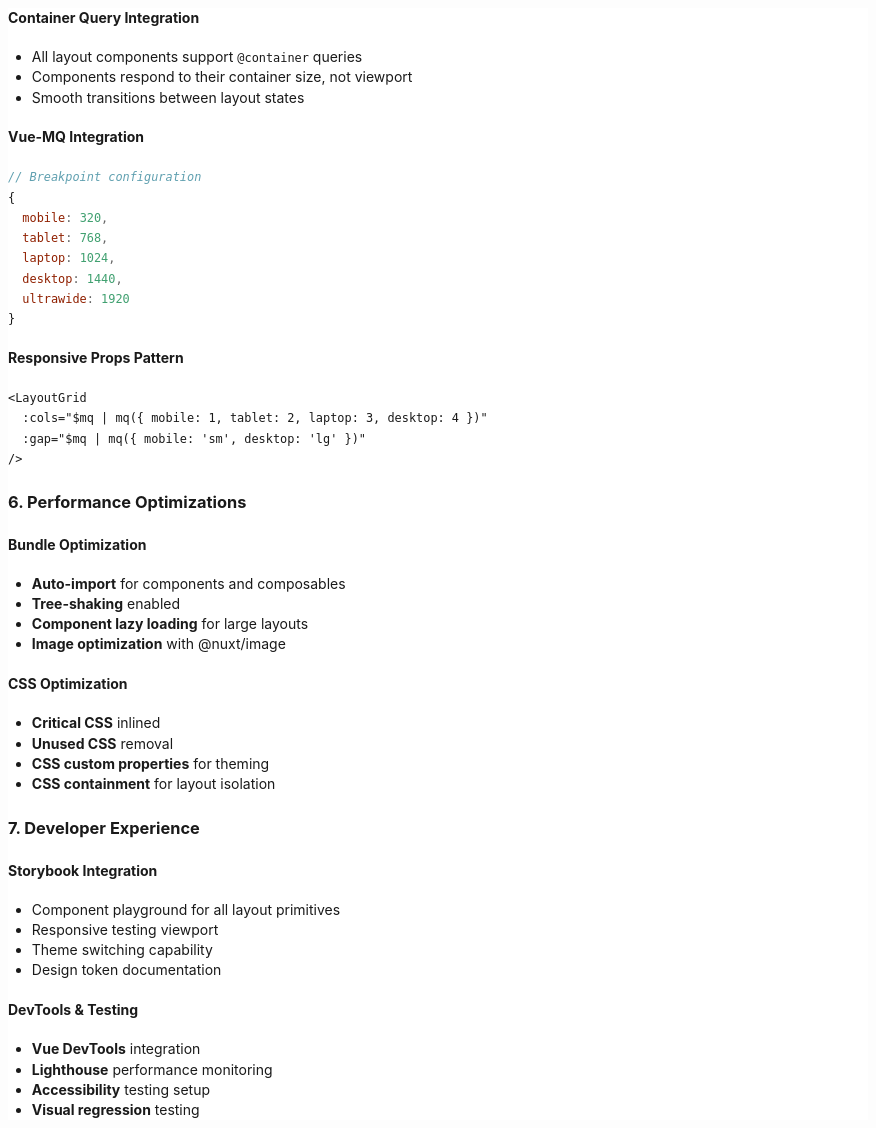 #### Container Query Integration
- All layout components support `@container` queries
- Components respond to their container size, not viewport
- Smooth transitions between layout states

#### Vue-MQ Integration
```javascript
// Breakpoint configuration
{
  mobile: 320,
  tablet: 768, 
  laptop: 1024,
  desktop: 1440,
  ultrawide: 1920
}
```

#### Responsive Props Pattern
```vue
<LayoutGrid 
  :cols="$mq | mq({ mobile: 1, tablet: 2, laptop: 3, desktop: 4 })"
  :gap="$mq | mq({ mobile: 'sm', desktop: 'lg' })"
/>
```

### 6. Performance Optimizations

#### Bundle Optimization
- **Auto-import** for components and composables
- **Tree-shaking** enabled
- **Component lazy loading** for large layouts
- **Image optimization** with @nuxt/image

#### CSS Optimization
- **Critical CSS** inlined
- **Unused CSS** removal
- **CSS custom properties** for theming
- **CSS containment** for layout isolation

### 7. Developer Experience

#### Storybook Integration
- Component playground for all layout primitives
- Responsive testing viewport
- Theme switching capability
- Design token documentation

#### DevTools & Testing
- **Vue DevTools** integration
- **Lighthouse** performance monitoring
- **Accessibility** testing setup
- **Visual regression** testing
